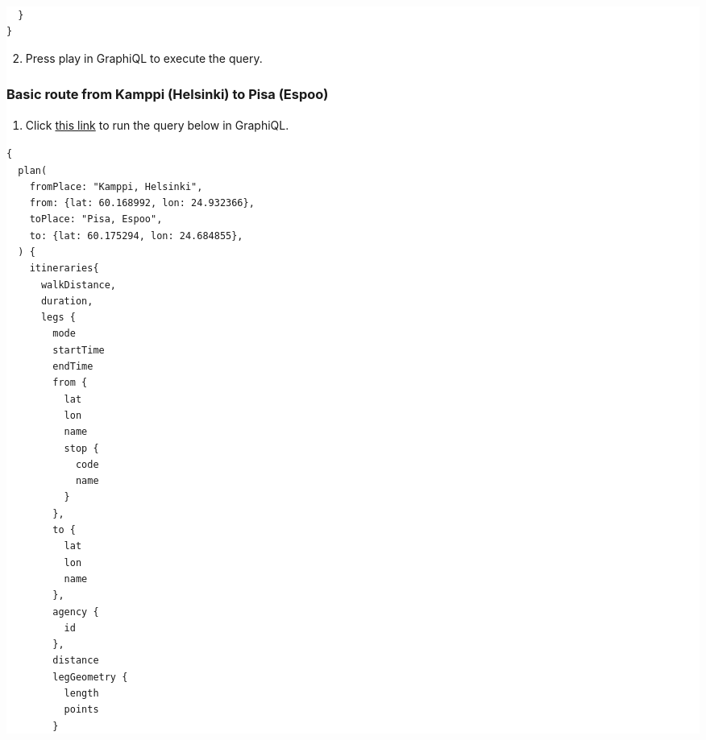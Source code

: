 ```
  }
}
```

2. Press play in GraphiQL to execute the query.

### Basic route from Kamppi (Helsinki) to Pisa (Espoo)

1. Click [this link](https://api.digitransit.fi/graphiql/hsl?query=%7B%0A%20%20plan(%0A%20%20%20%20fromPlace%3A%20%22Kamppi%2C%20Helsinki%22%2C%0A%20%20%20%20from%3A%20%7Blat%3A%2060.168992%2C%20lon%3A%2024.932366%7D%2C%0A%20%20%20%20toPlace%3A%20%22Pisa%2C%20Espoo%22%2C%0A%20%20%20%20to%3A%20%7Blat%3A%2060.175294%2C%20lon%3A%2024.684855%7D%2C%0A%20%20%20%20modes%3A%20%22BUS%2CTRAM%2CRAIL%2CSUBWAY%2CFERRY%2CWALK%22%2C%0A%20%20%20%20walkReluctance%3A%202.1%2C%0A%20%20%20%20walkBoardCost%3A%20600%2C%0A%20%20%20%20minTransferTime%3A%20180%2C%0A%20%20%20%20walkSpeed%3A%201.2%2C%0A%20%20)%20%7B%0A%20%20%20%20itineraries%7B%0A%20%20%20%20%20%20walkDistance%2C%0A%20%20%20%20%20%20duration%2C%0A%20%20%20%20%20%20legs%20%7B%0A%20%20%20%20%20%20%20%20mode%0A%20%20%20%20%20%20%20%20startTime%0A%20%20%20%20%20%20%20%20endTime%0A%20%20%20%20%20%20%20%20from%20%7B%0A%20%20%20%20%20%20%20%20%20%20lat%0A%20%20%20%20%20%20%20%20%20%20lon%0A%20%20%20%20%20%20%20%20%20%20name%0A%20%20%20%20%20%20%20%20%20%20stop%20%7B%0A%20%20%20%20%20%20%20%20%20%20%20%20code%0A%20%20%20%20%20%20%20%20%20%20%20%20name%0A%20%20%20%20%20%20%20%20%20%20%7D%0A%20%20%20%20%20%20%20%20%7D%2C%0A%20%20%20%20%20%20%20%20to%20%7B%0A%20%20%20%20%20%20%20%20%20%20lat%0A%20%20%20%20%20%20%20%20%20%20lon%0A%20%20%20%20%20%20%20%20%20%20name%0A%20%20%20%20%20%20%20%20%7D%2C%0A%20%20%20%20%20%20%20%20agency%20%7B%0A%20%20%20%20%20%20%20%20%20%20id%0A%20%20%20%20%20%20%20%20%7D%2C%0A%20%20%20%20%20%20%20%20distance%0A%20%20%20%20%20%20%20%20legGeometry%20%7B%0A%20%20%20%20%20%20%20%20%20%20length%0A%20%20%20%20%20%20%20%20%20%20points%0A%20%20%20%20%20%20%20%20%7D%0A%20%20%20%20%20%20%7D%0A%20%20%20%20%7D%0A%20%20%7D%0A%7D) to run the query below in GraphiQL.

```
{
  plan(
    fromPlace: "Kamppi, Helsinki",
    from: {lat: 60.168992, lon: 24.932366},
    toPlace: "Pisa, Espoo",
    to: {lat: 60.175294, lon: 24.684855},
  ) {
    itineraries{
      walkDistance,
      duration,
      legs {
        mode
        startTime
        endTime
        from {
          lat
          lon
          name
          stop {
            code
            name
          }
        },
        to {
          lat
          lon
          name
        },
        agency {
          id
        },
        distance
        legGeometry {
          length
          points
        }
```